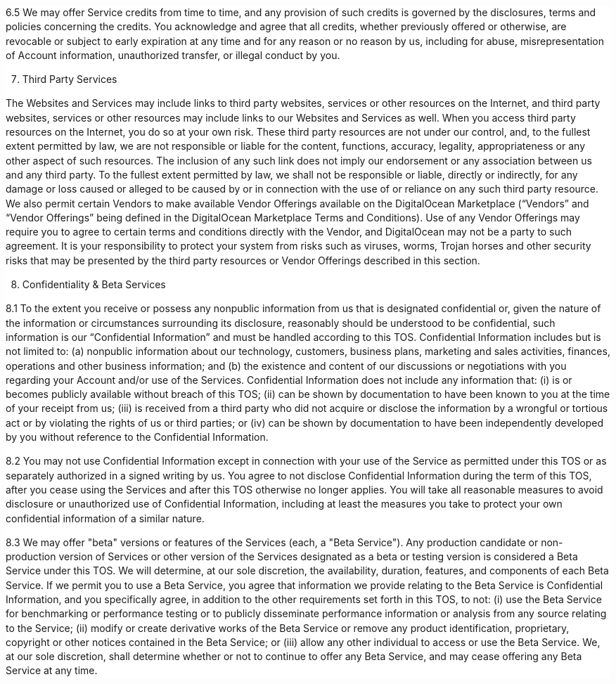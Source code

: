 6.5 We may offer Service credits from time to time, and any provision of such credits is governed by the disclosures, terms and policies concerning the credits. You acknowledge and agree that all credits, whether previously offered or otherwise, are revocable or subject to early expiration at any time and for any reason or no reason by us, including for abuse, misrepresentation of Account information, unauthorized transfer, or illegal conduct by you.

7. Third Party Services

The Websites and Services may include links to third party websites, services or other resources on the Internet, and third party websites, services or other resources may include links to our Websites and Services as well. When you access third party resources on the Internet, you do so at your own risk. These third party resources are not under our control, and, to the fullest extent permitted by law, we are not responsible or liable for the content, functions, accuracy, legality, appropriateness or any other aspect of such resources. The inclusion of any such link does not imply our endorsement or any association between us and any third party. To the fullest extent permitted by law, we shall not be responsible or liable, directly or indirectly, for any damage or loss caused or alleged to be caused by or in connection with the use of or reliance on any such third party resource. We also permit certain Vendors to make available Vendor Offerings available on the DigitalOcean Marketplace (“Vendors” and “Vendor Offerings” being defined in the DigitalOcean Marketplace Terms and Conditions). Use of any Vendor Offerings may require you to agree to certain terms and conditions directly with the Vendor, and DigitalOcean may not be a party to such agreement. It is your responsibility to protect your system from risks such as viruses, worms, Trojan horses and other security risks that may be presented by the third party resources or Vendor Offerings described in this section.

8. Confidentiality & Beta Services

8.1 To the extent you receive or possess any nonpublic information from us that is designated confidential or, given the nature of the information or circumstances surrounding its disclosure, reasonably should be understood to be confidential, such information is our “Confidential Information” and must be handled according to this TOS. Confidential Information includes but is not limited to: (a) nonpublic information about our technology, customers, business plans, marketing and sales activities, finances, operations and other business information; and (b) the existence and content of our discussions or negotiations with you regarding your Account and/or use of the Services. Confidential Information does not include any information that: (i) is or becomes publicly available without breach of this TOS; (ii) can be shown by documentation to have been known to you at the time of your receipt from us; (iii) is received from a third party who did not acquire or disclose the information by a wrongful or tortious act or by violating the rights of us or third parties; or (iv) can be shown by documentation to have been independently developed by you without reference to the Confidential Information.

8.2 You may not use Confidential Information except in connection with your use of the Service as permitted under this TOS or as separately authorized in a signed writing by us. You agree to not disclose Confidential Information during the term of this TOS, after you cease using the Services and after this TOS otherwise no longer applies. You will take all reasonable measures to avoid disclosure or unauthorized use of Confidential Information, including at least the measures you take to protect your own confidential information of a similar nature.

8.3 We may offer "beta" versions or features of the Services (each, a "Beta Service"). Any production candidate or non-production version of Services or other version of the Services designated as a beta or testing version is considered a Beta Service under this TOS. We will determine, at our sole discretion, the availability, duration, features, and components of each Beta Service. If we permit you to use a Beta Service, you agree that information we provide relating to the Beta Service is Confidential Information, and you specifically agree, in addition to the other requirements set forth in this TOS, to not: (i) use the Beta Service for benchmarking or performance testing or to publicly disseminate performance information or analysis from any source relating to the Service; (ii) modify or create derivative works of the Beta Service or remove any product identification, proprietary, copyright or other notices contained in the Beta Service; or (iii) allow any other individual to access or use the Beta Service. We, at our sole discretion, shall determine whether or not to continue to offer any Beta Service, and may cease offering any Beta Service at any time.
